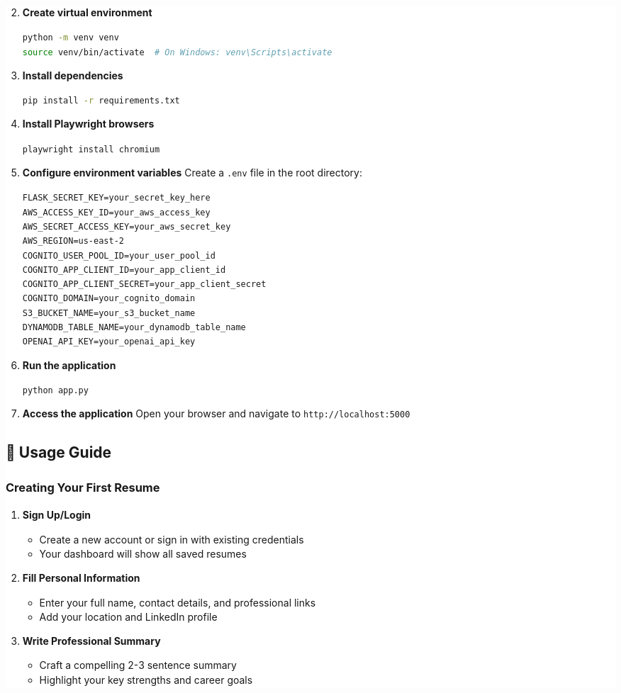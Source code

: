 2. **Create virtual environment**
   ```bash
   python -m venv venv
   source venv/bin/activate  # On Windows: venv\Scripts\activate
   ```

3. **Install dependencies**
   ```bash
   pip install -r requirements.txt
   ```

4. **Install Playwright browsers**
   ```bash
   playwright install chromium
   ```

5. **Configure environment variables**
   Create a `.env` file in the root directory:
   ```env
   FLASK_SECRET_KEY=your_secret_key_here
   AWS_ACCESS_KEY_ID=your_aws_access_key
   AWS_SECRET_ACCESS_KEY=your_aws_secret_key
   AWS_REGION=us-east-2
   COGNITO_USER_POOL_ID=your_user_pool_id
   COGNITO_APP_CLIENT_ID=your_app_client_id
   COGNITO_APP_CLIENT_SECRET=your_app_client_secret
   COGNITO_DOMAIN=your_cognito_domain
   S3_BUCKET_NAME=your_s3_bucket_name
   DYNAMODB_TABLE_NAME=your_dynamodb_table_name
   OPENAI_API_KEY=your_openai_api_key
   ```

6. **Run the application**
   ```bash
   python app.py
   ```

7. **Access the application**
   Open your browser and navigate to `http://localhost:5000`

## 🚀 Usage Guide

### Creating Your First Resume

1. **Sign Up/Login**
   - Create a new account or sign in with existing credentials
   - Your dashboard will show all saved resumes

2. **Fill Personal Information**
   - Enter your full name, contact details, and professional links
   - Add your location and LinkedIn profile

3. **Write Professional Summary**
   - Craft a compelling 2-3 sentence summary
   - Highlight your key strengths and career goals
